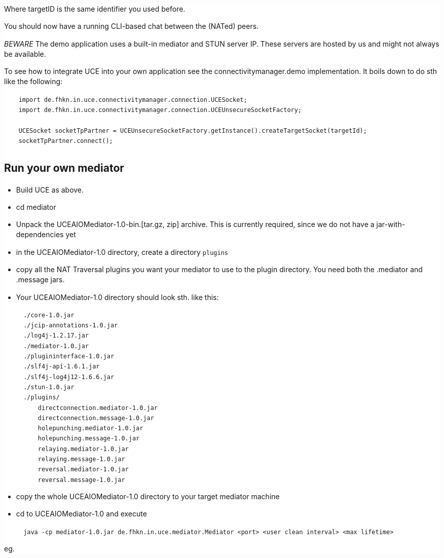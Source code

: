   Where targetID is the same identifier you used before.

You should now have a running CLI-based chat between the (NATed) peers.

*BEWARE* The demo application uses a built-in mediator and STUN server IP. These servers
are hosted by us and might not always be available.

To see how to integrate UCE into your own application see the connectivitymanager.demo
implementation. It boils down to do sth like the following:

		import de.fhkn.in.uce.connectivitymanager.connection.UCESocket;
		import de.fhkn.in.uce.connectivitymanager.connection.UCEUnsecureSocketFactory;
		
		UCESocket socketTpPartner = UCEUnsecureSocketFactory.getInstance().createTargetSocket(targetId);
        socketTpPartner.connect();

## Run your own mediator

- Build UCE as above.

- cd mediator

- Unpack the UCEAIOMediator-1.0-bin.[tar.gz, zip] archive. This is currently required, since we do not have a jar-with-dependencies yet

- in the UCEAIOMediator-1.0 directory, create a directory `plugins`

- copy all the NAT Traversal plugins you want your mediator to use to the plugin directory. You need both the <nattrav>.mediator and <nattrav>.message jars. 
	
- Your UCEAIOMediator-1.0 directory should look sth. like this:

		./core-1.0.jar
		./jcip-annotations-1.0.jar
		./log4j-1.2.17.jar
		./mediator-1.0.jar
		./plugininterface-1.0.jar
		./slf4j-api-1.6.1.jar
		./slf4j-log4j12-1.6.6.jar
		./stun-1.0.jar
		./plugins/
			directconnection.mediator-1.0.jar
			directconnection.message-1.0.jar
			holepunching.mediator-1.0.jar
			holepunching.message-1.0.jar
			relaying.mediator-1.0.jar
			relaying.message-1.0.jar
			reversal.mediator-1.0.jar
			reversal.message-1.0.jar
		
- copy the whole UCEAIOMediator-1.0 directory to your target mediator machine

- cd to UCEAIOMediator-1.0 and execute

		java -cp mediator-1.0.jar de.fhkn.in.uce.mediator.Mediator <port> <user clean interval> <max lifetime>
eg.
